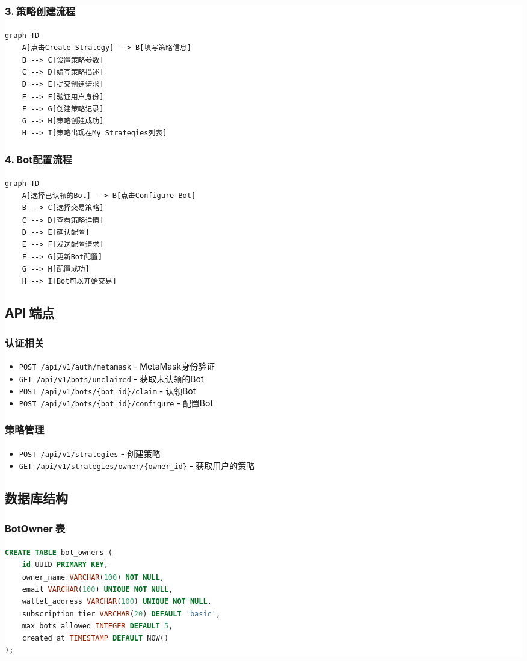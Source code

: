 ### 3. 策略创建流程

```mermaid
graph TD
    A[点击Create Strategy] --> B[填写策略信息]
    B --> C[设置策略参数]
    C --> D[编写策略描述]
    D --> E[提交创建请求]
    E --> F[验证用户身份]
    F --> G[创建策略记录]
    G --> H[策略创建成功]
    H --> I[策略出现在My Strategies列表]
```

### 4. Bot配置流程

```mermaid
graph TD
    A[选择已认领的Bot] --> B[点击Configure Bot]
    B --> C[选择交易策略]
    C --> D[查看策略详情]
    D --> E[确认配置]
    E --> F[发送配置请求]
    F --> G[更新Bot配置]
    G --> H[配置成功]
    H --> I[Bot可以开始交易]
```

## API 端点

### 认证相关

- `POST /api/v1/auth/metamask` - MetaMask身份验证
- `GET /api/v1/bots/unclaimed` - 获取未认领的Bot
- `POST /api/v1/bots/{bot_id}/claim` - 认领Bot
- `POST /api/v1/bots/{bot_id}/configure` - 配置Bot

### 策略管理

- `POST /api/v1/strategies` - 创建策略
- `GET /api/v1/strategies/owner/{owner_id}` - 获取用户的策略

## 数据库结构

### BotOwner 表
```sql
CREATE TABLE bot_owners (
    id UUID PRIMARY KEY,
    owner_name VARCHAR(100) NOT NULL,
    email VARCHAR(100) UNIQUE NOT NULL,
    wallet_address VARCHAR(100) UNIQUE NOT NULL,
    subscription_tier VARCHAR(20) DEFAULT 'basic',
    max_bots_allowed INTEGER DEFAULT 5,
    created_at TIMESTAMP DEFAULT NOW()
);
```
